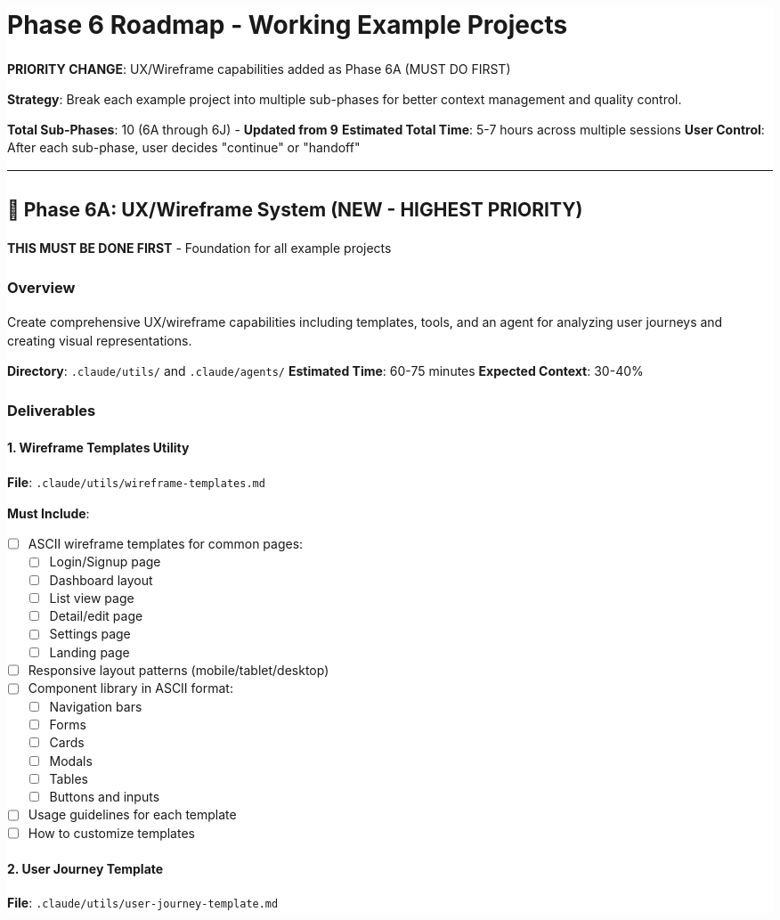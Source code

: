 # Phase 6 Roadmap - Working Example Projects

**PRIORITY CHANGE**: UX/Wireframe capabilities added as Phase 6A (MUST DO FIRST)

**Strategy**: Break each example project into multiple sub-phases for better context management and quality control.

**Total Sub-Phases**: 10 (6A through 6J) - **Updated from 9**
**Estimated Total Time**: 5-7 hours across multiple sessions
**User Control**: After each sub-phase, user decides "continue" or "handoff"

---

## 🎨 **Phase 6A: UX/Wireframe System (NEW - HIGHEST PRIORITY)**

**THIS MUST BE DONE FIRST** - Foundation for all example projects

### Overview
Create comprehensive UX/wireframe capabilities including templates, tools, and an agent for analyzing user journeys and creating visual representations.

**Directory**: `.claude/utils/` and `.claude/agents/`
**Estimated Time**: 60-75 minutes
**Expected Context**: 30-40%

### Deliverables

#### 1. Wireframe Templates Utility
**File**: `.claude/utils/wireframe-templates.md`

**Must Include**:
- [ ] ASCII wireframe templates for common pages:
  - [ ] Login/Signup page
  - [ ] Dashboard layout
  - [ ] List view page
  - [ ] Detail/edit page
  - [ ] Settings page
  - [ ] Landing page
- [ ] Responsive layout patterns (mobile/tablet/desktop)
- [ ] Component library in ASCII format:
  - [ ] Navigation bars
  - [ ] Forms
  - [ ] Cards
  - [ ] Modals
  - [ ] Tables
  - [ ] Buttons and inputs
- [ ] Usage guidelines for each template
- [ ] How to customize templates

#### 2. User Journey Template
**File**: `.claude/utils/user-journey-template.md`
